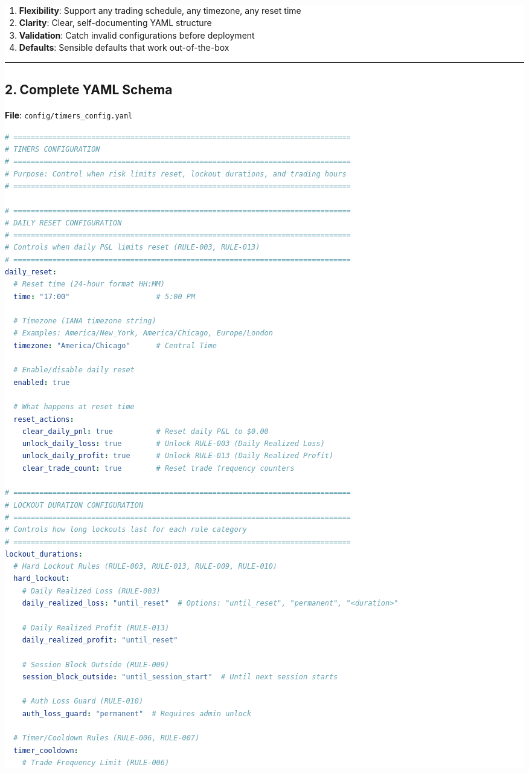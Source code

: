 1. **Flexibility**: Support any trading schedule, any timezone, any reset time
2. **Clarity**: Clear, self-documenting YAML structure
3. **Validation**: Catch invalid configurations before deployment
4. **Defaults**: Sensible defaults that work out-of-the-box

---

## 2. Complete YAML Schema

**File**: `config/timers_config.yaml`

```yaml
# ==============================================================================
# TIMERS CONFIGURATION
# ==============================================================================
# Purpose: Control when risk limits reset, lockout durations, and trading hours
# ==============================================================================

# ==============================================================================
# DAILY RESET CONFIGURATION
# ==============================================================================
# Controls when daily P&L limits reset (RULE-003, RULE-013)
# ==============================================================================
daily_reset:
  # Reset time (24-hour format HH:MM)
  time: "17:00"                    # 5:00 PM

  # Timezone (IANA timezone string)
  # Examples: America/New_York, America/Chicago, Europe/London
  timezone: "America/Chicago"      # Central Time

  # Enable/disable daily reset
  enabled: true

  # What happens at reset time
  reset_actions:
    clear_daily_pnl: true          # Reset daily P&L to $0.00
    unlock_daily_loss: true        # Unlock RULE-003 (Daily Realized Loss)
    unlock_daily_profit: true      # Unlock RULE-013 (Daily Realized Profit)
    clear_trade_count: true        # Reset trade frequency counters

# ==============================================================================
# LOCKOUT DURATION CONFIGURATION
# ==============================================================================
# Controls how long lockouts last for each rule category
# ==============================================================================
lockout_durations:
  # Hard Lockout Rules (RULE-003, RULE-013, RULE-009, RULE-010)
  hard_lockout:
    # Daily Realized Loss (RULE-003)
    daily_realized_loss: "until_reset"  # Options: "until_reset", "permanent", "<duration>"

    # Daily Realized Profit (RULE-013)
    daily_realized_profit: "until_reset"

    # Session Block Outside (RULE-009)
    session_block_outside: "until_session_start"  # Until next session starts

    # Auth Loss Guard (RULE-010)
    auth_loss_guard: "permanent"  # Requires admin unlock

  # Timer/Cooldown Rules (RULE-006, RULE-007)
  timer_cooldown:
    # Trade Frequency Limit (RULE-006)
```